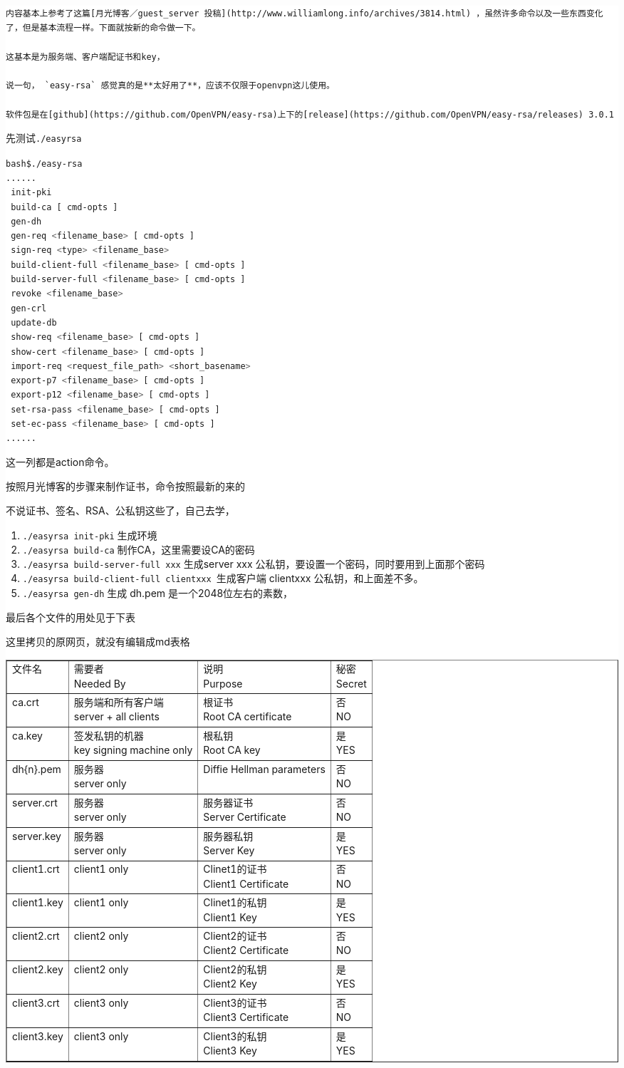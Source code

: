 	内容基本上参考了这篇[月光博客／guest_server 投稿](http://www.williamlong.info/archives/3814.html) ，虽然许多命令以及一些东西变化了，但是基本流程一样。下面就按新的命令做一下。
   
	这基本是为服务端、客户端配证书和key，
 
	说一句， `easy-rsa` 感觉真的是**太好用了**，应该不仅限于openvpn这儿使用。
 
	软件包是在[github](https://github.com/OpenVPN/easy-rsa)上下的[release](https://github.com/OpenVPN/easy-rsa/releases) 3.0.1
 
 先测试`./easyrsa`
 
 ```bash
 bash$./easy-rsa
......
  init-pki
  build-ca [ cmd-opts ]
  gen-dh
  gen-req <filename_base> [ cmd-opts ]
  sign-req <type> <filename_base>
  build-client-full <filename_base> [ cmd-opts ]
  build-server-full <filename_base> [ cmd-opts ]
  revoke <filename_base>
  gen-crl
  update-db
  show-req <filename_base> [ cmd-opts ]
  show-cert <filename_base> [ cmd-opts ]
  import-req <request_file_path> <short_basename>
  export-p7 <filename_base> [ cmd-opts ]
  export-p12 <filename_base> [ cmd-opts ]
  set-rsa-pass <filename_base> [ cmd-opts ]
  set-ec-pass <filename_base> [ cmd-opts ]
......
 ```
这一列都是action命令。
 
 按照月光博客的步骤来制作证书，命令按照最新的来的
 
 不说证书、签名、RSA、公私钥这些了，自己去学，
 
 1. `./easyrsa init-pki` 生成环境
 2. `./easyrsa build-ca` 制作CA，这里需要设CA的密码
 3. `./easyrsa build-server-full xxx` 生成server xxx 公私钥，要设置一个密码，同时要用到上面那个密码
 4. `./easyrsa build-client-full clientxxx `生成客户端 clientxxx 公私钥，和上面差不多。
 5. `./easyrsa gen-dh` 生成 dh.pem 是一个2048位左右的素数，
 
 最后各个文件的用处见于下表
 
 
 
 这里拷贝的原网页，就没有编辑成md表格
 
 <table cellspacing="0" cellpadding="8" border="1"> <tbody> <tr> <td>文件名</td> <td>需要者<br> Needed By</td> <td>说明<br> Purpose</td> <td>秘密<br> Secret</td> </tr> <tr> <td>ca.crt</td> <td>服务端和所有客户端<br> server + all clients</td> <td>根证书<br> Root CA certificate</td> <td>否<br> NO</td> </tr> <tr> <td>ca.key</td> <td>签发私钥的机器<br> key signing machine only</td> <td>根私钥<br> Root CA key</td> <td>是<br> YES</td> </tr> <tr> <td>dh{n}.pem</td> <td>服务器<br> server only</td> <td>Diffie Hellman parameters</td> <td>否<br> NO</td> </tr> <tr> <td>server.crt</td> <td>服务器<br> server only</td> <td>服务器证书<br> Server Certificate</td> <td>否<br> NO</td> </tr> <tr> <td>server.key</td> <td>服务器<br> server only</td> <td>服务器私钥<br> Server Key</td> <td>是<br> YES</td> </tr> <tr> <td>client1.crt</td> <td>client1 only</td> <td>Clinet1的证书<br> Client1 Certificate</td> <td>否<br> NO</td> </tr> <tr> <td>client1.key</td> <td>client1 only</td> <td>Clinet1的私钥<br> Client1 Key</td> <td>是<br> YES</td> </tr> <tr> <td>client2.crt</td> <td>client2 only</td> <td>Client2的证书<br> Client2 Certificate</td> <td>否<br> NO</td> </tr> <tr> <td>client2.key</td> <td>client2 only</td> <td>Client2的私钥<br> Client2 Key</td> <td>是<br> YES</td> </tr> <tr> <td>client3.crt</td> <td>client3 only</td> <td>Client3的证书<br> Client3 Certificate</td> <td>否<br> NO</td> </tr> <tr> <td>client3.key</td> <td>client3 only</td> <td>Client3的私钥<br> Client3 Key</td> <td>是<br> YES</td> </tr> </tbody></table>
 